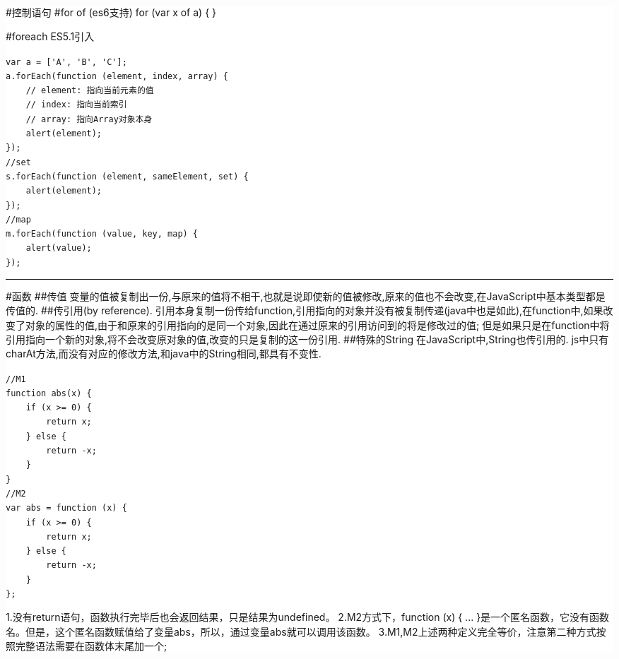 #控制语句
#for of (es6支持)
for (var x of a) {
}

#foreach
ES5.1引入
```
var a = ['A', 'B', 'C'];
a.forEach(function (element, index, array) {
    // element: 指向当前元素的值
    // index: 指向当前索引
    // array: 指向Array对象本身
    alert(element);
});
//set
s.forEach(function (element, sameElement, set) {
    alert(element);
});
//map
m.forEach(function (value, key, map) {
    alert(value);
});
```


---
#函数
##传值
变量的值被复制出一份,与原来的值将不相干,也就是说即使新的值被修改,原来的值也不会改变,在JavaScript中基本类型都是传值的.
##传引用(by reference).
引用本身复制一份传给function,引用指向的对象并没有被复制传递(java中也是如此),在function中,如果改变了对象的属性的值,由于和原来的引用指向的是同一个对象,因此在通过原来的引用访问到的将是修改过的值;
但是如果只是在function中将引用指向一个新的对象,将不会改变原对象的值,改变的只是复制的这一份引用.
##特殊的String
在JavaScript中,String也传引用的. js中只有charAt方法,而没有对应的修改方法,和java中的String相同,都具有不变性.


```
//M1
function abs(x) {
    if (x >= 0) {
        return x;
    } else {
        return -x;
    }
}
//M2
var abs = function (x) {
    if (x >= 0) {
        return x;
    } else {
        return -x;
    }
};
```
1.没有return语句，函数执行完毕后也会返回结果，只是结果为undefined。
2.M2方式下，function (x) { ... }是一个匿名函数，它没有函数名。但是，这个匿名函数赋值给了变量abs，所以，通过变量abs就可以调用该函数。
3.M1,M2上述两种定义完全等价，注意第二种方式按照完整语法需要在函数体末尾加一个;
